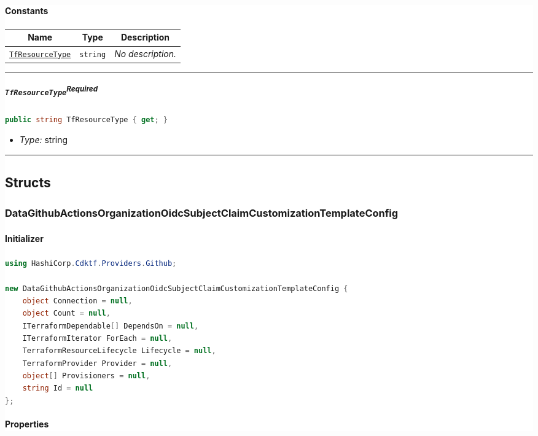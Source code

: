 
#### Constants <a name="Constants" id="Constants"></a>

| **Name** | **Type** | **Description** |
| --- | --- | --- |
| <code><a href="#@cdktf/provider-github.dataGithubActionsOrganizationOidcSubjectClaimCustomizationTemplate.DataGithubActionsOrganizationOidcSubjectClaimCustomizationTemplate.property.tfResourceType">TfResourceType</a></code> | <code>string</code> | *No description.* |

---

##### `TfResourceType`<sup>Required</sup> <a name="TfResourceType" id="@cdktf/provider-github.dataGithubActionsOrganizationOidcSubjectClaimCustomizationTemplate.DataGithubActionsOrganizationOidcSubjectClaimCustomizationTemplate.property.tfResourceType"></a>

```csharp
public string TfResourceType { get; }
```

- *Type:* string

---

## Structs <a name="Structs" id="Structs"></a>

### DataGithubActionsOrganizationOidcSubjectClaimCustomizationTemplateConfig <a name="DataGithubActionsOrganizationOidcSubjectClaimCustomizationTemplateConfig" id="@cdktf/provider-github.dataGithubActionsOrganizationOidcSubjectClaimCustomizationTemplate.DataGithubActionsOrganizationOidcSubjectClaimCustomizationTemplateConfig"></a>

#### Initializer <a name="Initializer" id="@cdktf/provider-github.dataGithubActionsOrganizationOidcSubjectClaimCustomizationTemplate.DataGithubActionsOrganizationOidcSubjectClaimCustomizationTemplateConfig.Initializer"></a>

```csharp
using HashiCorp.Cdktf.Providers.Github;

new DataGithubActionsOrganizationOidcSubjectClaimCustomizationTemplateConfig {
    object Connection = null,
    object Count = null,
    ITerraformDependable[] DependsOn = null,
    ITerraformIterator ForEach = null,
    TerraformResourceLifecycle Lifecycle = null,
    TerraformProvider Provider = null,
    object[] Provisioners = null,
    string Id = null
};
```

#### Properties <a name="Properties" id="Properties"></a>
